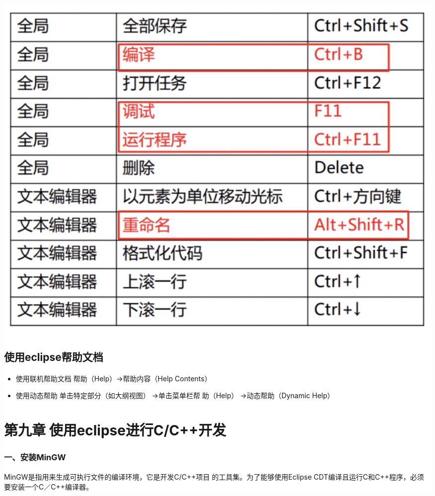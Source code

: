 ![image-20210305000011694](软件开发工具.assets/image-20210305000011694.png)



## 使用eclipse帮助文档

- 使用联机帮助文档 帮助（Help）→帮助内容（Help Contents）

- 使用动态帮助 单击特定部分（如大纲视图） →单击菜单栏帮 助（Help） →动态帮助（Dynamic Help）





# 第九章 使用eclipse进行C/C++开发

### **一、安装MinGW**

MinGW是指用来生成可执行文件的编译环境，它是开发C/C++项目 的工具集。为了能够使用Eclipse CDT编译且运行C和C++程序，必须 要安装一个C／C++编译器。
